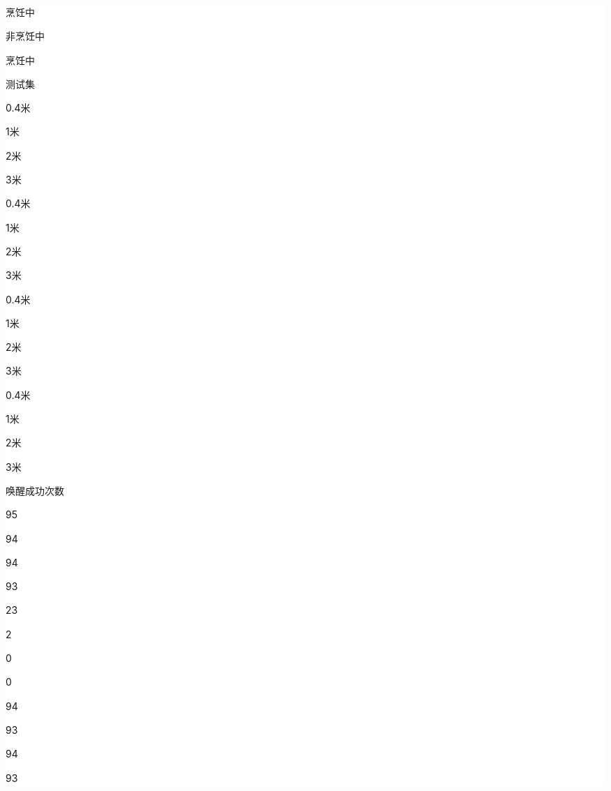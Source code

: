 烹饪中

非烹饪中

烹饪中

测试集

0.4米

1米

2米

3米

0.4米

1米

2米

3米

0.4米

1米

2米

3米

0.4米

1米

2米

3米

唤醒成功次数

95

94

94

93

23

2

0

0

94

93

94

93
